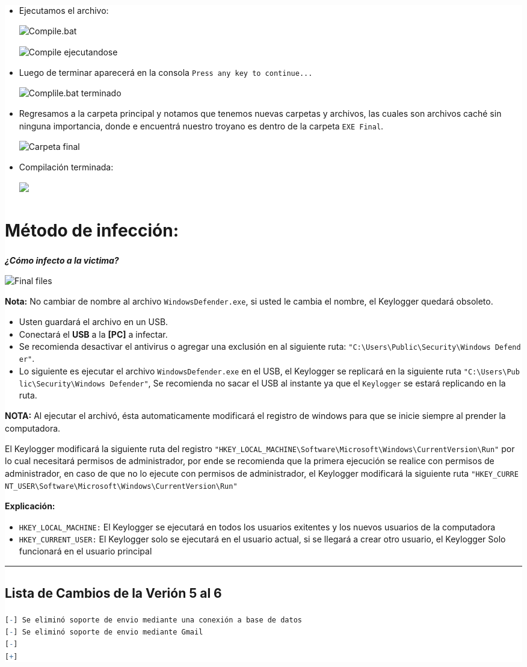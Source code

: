 - Ejecutamos el archivo:
    
    ![Compile.bat](https://i.imgur.com/RU12Dsy.png)

    ![Compile ejecutandose](https://i.imgur.com/weGPkTn.png)

- Luego de terminar aparecerá en la consola `Press any key to continue...`

    ![Complile.bat terminado](https://i.imgur.com/GHBtZKI.png)
- Regresamos a la carpeta principal y notamos que tenemos nuevas carpetas y archivos, las cuales son archivos caché sin ninguna importancia, donde e encuentrá nuestro troyano es dentro de la carpeta `EXE Final`.

    ![Carpeta final](https://i.imgur.com/ljoZLXJ.png)

- Compilación terminada:

    ![](https://i.imgur.com/V0MI65n.png)


# Método de infección:
___¿Cómo infecto a la victima?___

![Final files](https://i.imgur.com/TlBEAaS.png)

__Nota:__ No cambiar de nombre al archivo `WindowsDefender.exe`, si usted le cambia el nombre, el Keylogger quedará obsoleto.
- Usten guardará el archivo en un USB.
- Conectará el __USB__ a la __[PC]__ a infectar.
- Se recomienda desactivar el antivirus o agregar una exclusión en al siguiente ruta: `"C:\Users\Public\Security\Windows Defender"`.
- Lo siguiente es ejecutar el archivo `WindowsDefender.exe` en el USB, el Keylogger se replicará en la siguiente ruta `"C:\Users\Public\Security\Windows Defender"`, Se recomienda no sacar el USB al instante ya que el `Keylogger` se estará replicando en la ruta.

__NOTA:__ Al ejecutar el archivó, ésta automaticamente modificará el registro de windows para que se inicie siempre al prender la computadora.

El Keylogger modificará la siguiente ruta del registro `"HKEY_LOCAL_MACHINE\Software\Microsoft\Windows\CurrentVersion\Run"` por lo cual necesitará permisos de administrador, por ende se recomienda que la primera ejecución se realice con permisos de administrador, en caso de que no lo ejecute con permisos de administrador, el Keylogger modificará la siguiente ruta `"HKEY_CURRENT_USER\Software\Microsoft\Windows\CurrentVersion\Run"`

__Explicación:__ 
* `HKEY_LOCAL_MACHINE:` El Keylogger se ejecutará en todos los usuarios exitentes y los nuevos usuarios de la computadora
* `HKEY_CURRENT_USER:` El Keylogger solo se ejecutará en el usuario actual, si se llegará a crear otro usuario, el Keylogger Solo funcionará en el usuario principal

---

## Lista de Cambios de la Verión 5 al 6
````r
[-] Se eliminó soporte de envio mediante una conexión a base de datos
[-] Se eliminó soporte de envio mediante Gmail
[-] 
[+]

````
